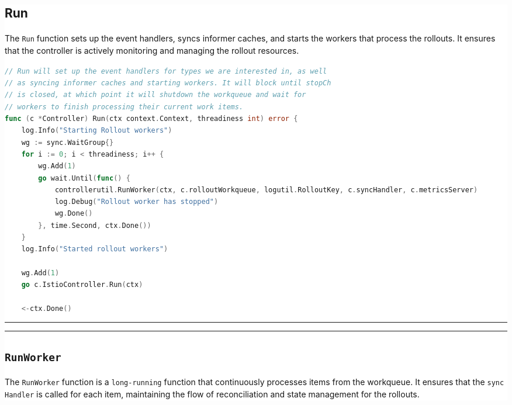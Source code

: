 ## Run

The <SwmToken path="rollout/controller.go" pos="349:2:2" line-data="// Run will set up the event handlers for types we are interested in, as well">`Run`</SwmToken> function sets up the event handlers, syncs informer caches, and starts the workers that process the rollouts. It ensures that the controller is actively monitoring and managing the rollout resources.

```go
// Run will set up the event handlers for types we are interested in, as well
// as syncing informer caches and starting workers. It will block until stopCh
// is closed, at which point it will shutdown the workqueue and wait for
// workers to finish processing their current work items.
func (c *Controller) Run(ctx context.Context, threadiness int) error {
	log.Info("Starting Rollout workers")
	wg := sync.WaitGroup{}
	for i := 0; i < threadiness; i++ {
		wg.Add(1)
		go wait.Until(func() {
			controllerutil.RunWorker(ctx, c.rolloutWorkqueue, logutil.RolloutKey, c.syncHandler, c.metricsServer)
			log.Debug("Rollout worker has stopped")
			wg.Done()
		}, time.Second, ctx.Done())
	}
	log.Info("Started rollout workers")

	wg.Add(1)
	go c.IstioController.Run(ctx)

	<-ctx.Done()
```

---

</SwmSnippet>

<SwmSnippet path="/utils/controller/controller.go" line="102">

---

## <SwmToken path="utils/controller/controller.go" pos="102:2:2" line-data="// RunWorker is a long-running function that will continually call the">`RunWorker`</SwmToken>

The <SwmToken path="utils/controller/controller.go" pos="102:2:2" line-data="// RunWorker is a long-running function that will continually call the">`RunWorker`</SwmToken> function is a <SwmToken path="utils/controller/controller.go" pos="102:8:10" line-data="// RunWorker is a long-running function that will continually call the">`long-running`</SwmToken> function that continuously processes items from the workqueue. It ensures that the <SwmToken path="utils/controller/controller.go" pos="105:23:23" line-data="func RunWorker(ctx context.Context, workqueue workqueue.RateLimitingInterface, objType string, syncHandler func(context.Context, string) error, metricServer *metrics.MetricsServer) {">`syncHandler`</SwmToken> is called for each item, maintaining the flow of reconciliation and state management for the rollouts.
